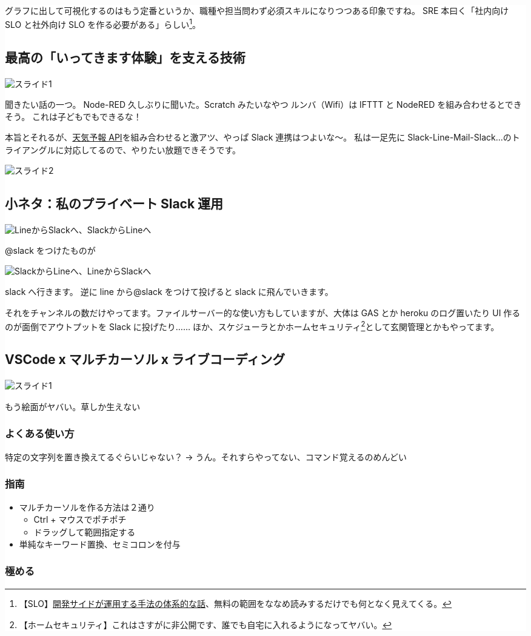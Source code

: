 グラフに出して可視化するのはもう定番というか、職種や担当問わず必須スキルになりつつある印象ですね。
SRE 本曰く「社内向け SLO と社外向け SLO を作る必要がある」らしい[^1]。

## 最高の「いってきます体験」を支える技術

![スライド1]({{site.baseurl}}/{{site.data.path.img}}/2019/10/seeyou.jpg)

聞きたい話の一つ。
Node-RED 久しぶりに聞いた。Scratch みたいなやつ
ルンバ（Wifi）は IFTTT と NodeRED を組み合わせるとできそう。
これは子どもでもできるな！

本旨とそれるが、[天気予報 API](https://qiita.com/nownabe/items/aeac1ce0977be963a740)を組み合わせると激アツ、やっぱ Slack 連携はつよいな～。
私は一足先に Slack-Line-Mail-Slack...のトライアングルに対応してるので、やりたい放題できそうです。

![スライド2]({{site.baseurl}}/{{site.data.path.img}}/2019/10/nodered.jpg)

## 小ネタ：私のプライベート Slack 運用

![LineからSlackへ、SlackからLineへ]({{site.baseurl}}/{{site.data.path.img}}/2019/10/line.jpg)

@slack をつけたものが

![SlackからLineへ、LineからSlackへ]({{site.baseurl}}/{{site.data.path.img}}/2019/10/slack.jpg)

slack へ行きます。
逆に line から@slack をつけて投げると slack に飛んでいきます。

それをチャンネルの数だけやってます。ファイルサーバー的な使い方もしていますが、大体は GAS とか heroku のログ置いたり UI 作るのが面倒でアウトプットを Slack に投げたり……
ほか、スケジューラとかホームセキュリティ[^2]として玄関管理とかもやってます。

## VSCode x マルチカーソル x ライブコーディング

![スライド1]({{site.baseurl}}/{{site.data.path.img}}/2019/10/kusa.jpg)

もう絵面がヤバい。草しか生えない

### よくある使い方

特定の文字列を置き換えてるぐらいじゃない？
→ うん。それすらやってない、コマンド覚えるのめんどい

### 指南

- マルチカーソルを作る方法は２通り
  - Ctrl + マウスでポチポチ
  - ドラッグして範囲指定する
- 単純なキーワード置換、セミコロンを付与

### 極める


[^1]: 【SLO】[開発サイドが運用する手法の体系的な話](https://techtarget.itmedia.co.jp/tt/news/1710/24/news08.html)、無料の範囲をななめ読みするだけでも何となく見えてくる。
[^2]: 【ホームセキュリティ】これはさすがに非公開です、誰でも自宅に入れるようになってヤバい。